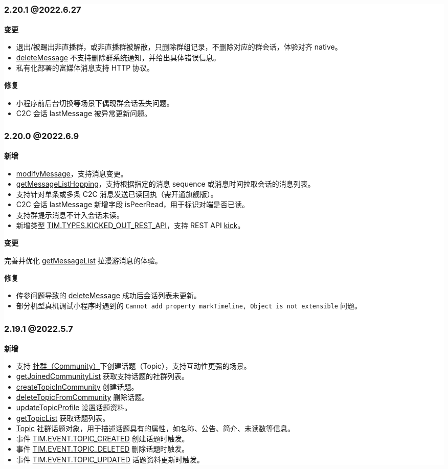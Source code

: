 ### 2.20.1 @2022.6.27

**变更**

- 退出/被踢出非直播群，或非直播群被解散，只删除群组记录，不删除对应的群会话，体验对齐 native。
- [deleteMessage](https://web.sdk.qcloud.com/im/doc/zh-cn/SDK.html#deleteMessage) 不支持删除群系统通知，并给出具体错误信息。
- 私有化部署的富媒体消息支持 HTTP 协议。

**修复**

- 小程序前后台切换等场景下偶现群会话丢失问题。
- C2C 会话 lastMessage 被异常更新问题。

### 2.20.0 @2022.6.9

**新增**

- [modifyMessage](https://web.sdk.qcloud.com/im/doc/zh-cn/SDK.html#modifyMessage)，支持消息变更。
- [getMessageListHopping](https://web.sdk.qcloud.com/im/doc/zh-cn/SDK.html#getMessageListHopping)，支持根据指定的消息 sequence 或消息时间拉取会话的消息列表。
- 支持针对单条或多条 C2C 消息发送已读回执（需开通旗舰版）。
- C2C 会话 lastMessage 新增字段 isPeerRead，用于标识对端是否已读。
- 支持群提示消息不计入会话未读。
- 新增类型 [TIM.TYPES.KICKED_OUT_REST_API](https://web.sdk.qcloud.com/im/doc/zh-cn/module-TYPES.html#.KICKED_OUT_REST_API)，支持 REST API [kick](https://cloud.tencent.com/document/product/269/3853)。

**变更**

完善并优化 [getMessageList](https://web.sdk.qcloud.com/im/doc/zh-cn/SDK.html#getMessageList) 拉漫游消息的体验。

**修复**

- 传参问题导致的 [deleteMessage](https://web.sdk.qcloud.com/im/doc/zh-cn/SDK.html#deleteMessage) 成功后会话列表未更新。
- 部分机型真机调试小程序时遇到的 `Cannot add property markTimeline, Object is not extensible` 问题。

### 2.19.1 @2022.5.7

**新增**

- 支持 [社群（Community）](https://cloud.tencent.com/document/product/269/1502#.E7.BE.A4.E7.BB.84.E7.B1.BB.E5.9E.8B.E4.BB.8B.E7.BB.8D)下创建话题（Topic），支持互动性更强的场景。
- [getJoinedCommunityList](https://web.sdk.qcloud.com/im/doc/zh-cn/SDK.html#getJoinedCommunityList) 获取支持话题的社群列表。
- [createTopicInCommunity](https://web.sdk.qcloud.com/im/doc/zh-cn/SDK.html#createTopicInCommunity) 创建话题。
- [deleteTopicFromCommunity](https://web.sdk.qcloud.com/im/doc/zh-cn/SDK.html#deleteTopicFromCommunity) 删除话题。
- [updateTopicProfile](https://web.sdk.qcloud.com/im/doc/zh-cn/SDK.html#updateTopicProfile) 设置话题资料。
- [getTopicList](https://web.sdk.qcloud.com/im/doc/zh-cn/SDK.html#getTopicList) 获取话题列表。
- [Topic](https://web.sdk.qcloud.com/im/doc/zh-cn/Topic.html) 社群话题对象，用于描述话题具有的属性，如名称、公告、简介、未读数等信息。
- 事件 [TIM.EVENT.TOPIC_CREATED](https://web.sdk.qcloud.com/im/doc/zh-cn/module-EVENT.html#.TOPIC_CREATED) 创建话题时触发。
- 事件 [TIM.EVENT.TOPIC_DELETED](https://web.sdk.qcloud.com/im/doc/zh-cn/module-EVENT.html#.TOPIC_DELETED) 删除话题时触发。
- 事件 [TIM.EVENT.TOPIC_UPDATED](https://web.sdk.qcloud.com/im/doc/zh-cn/module-EVENT.html#.TOPIC_UPDATED) 话题资料更新时触发。
